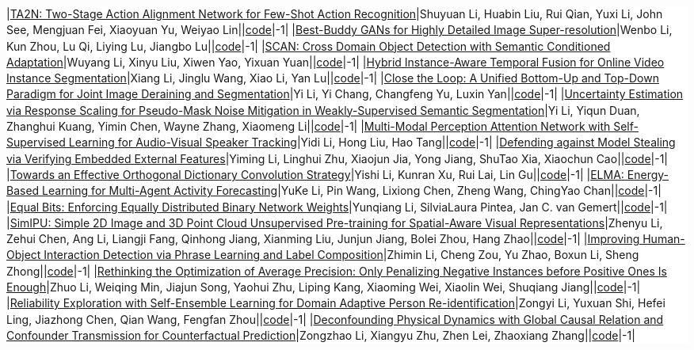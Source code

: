 |[TA2N: Two-Stage Action Alignment Network for Few-Shot Action Recognition](https://ojs.aaai.org/index.php/AAAI/article/view/20029)|Shuyuan Li, Huabin Liu, Rui Qian, Yuxi Li, John See, Mengjuan Fei, Xiaoyuan Yu, Weiyao Lin||[code](https://paperswithcode.com/search?q_meta=&q_type=&q=TA2N:+Two-Stage+Action+Alignment+Network+for+Few-Shot+Action+Recognition)|-1|
|[Best-Buddy GANs for Highly Detailed Image Super-resolution](https://ojs.aaai.org/index.php/AAAI/article/view/20030)|Wenbo Li, Kun Zhou, Lu Qi, Liying Lu, Jiangbo Lu||[code](https://paperswithcode.com/search?q_meta=&q_type=&q=Best-Buddy+GANs+for+Highly+Detailed+Image+Super-resolution)|-1|
|[SCAN: Cross Domain Object Detection with Semantic Conditioned Adaptation](https://ojs.aaai.org/index.php/AAAI/article/view/20031)|Wuyang Li, Xinyu Liu, Xiwen Yao, Yixuan Yuan||[code](https://paperswithcode.com/search?q_meta=&q_type=&q=SCAN:+Cross+Domain+Object+Detection+with+Semantic+Conditioned+Adaptation)|-1|
|[Hybrid Instance-Aware Temporal Fusion for Online Video Instance Segmentation](https://ojs.aaai.org/index.php/AAAI/article/view/20032)|Xiang Li, Jinglu Wang, Xiao Li, Yan Lu||[code](https://paperswithcode.com/search?q_meta=&q_type=&q=Hybrid+Instance-Aware+Temporal+Fusion+for+Online+Video+Instance+Segmentation)|-1|
|[Close the Loop: A Unified Bottom-Up and Top-Down Paradigm for Joint Image Deraining and Segmentation](https://ojs.aaai.org/index.php/AAAI/article/view/20033)|Yi Li, Yi Chang, Changfeng Yu, Luxin Yan||[code](https://paperswithcode.com/search?q_meta=&q_type=&q=Close+the+Loop:+A+Unified+Bottom-Up+and+Top-Down+Paradigm+for+Joint+Image+Deraining+and+Segmentation)|-1|
|[Uncertainty Estimation via Response Scaling for Pseudo-Mask Noise Mitigation in Weakly-Supervised Semantic Segmentation](https://ojs.aaai.org/index.php/AAAI/article/view/20034)|Yi Li, Yiqun Duan, Zhanghui Kuang, Yimin Chen, Wayne Zhang, Xiaomeng Li||[code](https://paperswithcode.com/search?q_meta=&q_type=&q=Uncertainty+Estimation+via+Response+Scaling+for+Pseudo-Mask+Noise+Mitigation+in+Weakly-Supervised+Semantic+Segmentation)|-1|
|[Multi-Modal Perception Attention Network with Self-Supervised Learning for Audio-Visual Speaker Tracking](https://ojs.aaai.org/index.php/AAAI/article/view/20035)|Yidi Li, Hong Liu, Hao Tang||[code](https://paperswithcode.com/search?q_meta=&q_type=&q=Multi-Modal+Perception+Attention+Network+with+Self-Supervised+Learning+for+Audio-Visual+Speaker+Tracking)|-1|
|[Defending against Model Stealing via Verifying Embedded External Features](https://ojs.aaai.org/index.php/AAAI/article/view/20036)|Yiming Li, Linghui Zhu, Xiaojun Jia, Yong Jiang, ShuTao Xia, Xiaochun Cao||[code](https://paperswithcode.com/search?q_meta=&q_type=&q=Defending+against+Model+Stealing+via+Verifying+Embedded+External+Features)|-1|
|[Towards an Effective Orthogonal Dictionary Convolution Strategy](https://ojs.aaai.org/index.php/AAAI/article/view/20037)|Yishi Li, Kunran Xu, Rui Lai, Lin Gu||[code](https://paperswithcode.com/search?q_meta=&q_type=&q=Towards+an+Effective+Orthogonal+Dictionary+Convolution+Strategy)|-1|
|[ELMA: Energy-Based Learning for Multi-Agent Activity Forecasting](https://ojs.aaai.org/index.php/AAAI/article/view/20038)|YuKe Li, Pin Wang, Lixiong Chen, Zheng Wang, ChingYao Chan||[code](https://paperswithcode.com/search?q_meta=&q_type=&q=ELMA:+Energy-Based+Learning+for+Multi-Agent+Activity+Forecasting)|-1|
|[Equal Bits: Enforcing Equally Distributed Binary Network Weights](https://ojs.aaai.org/index.php/AAAI/article/view/20039)|Yunqiang Li, SilviaLaura Pintea, Jan C. van Gemert||[code](https://paperswithcode.com/search?q_meta=&q_type=&q=Equal+Bits:+Enforcing+Equally+Distributed+Binary+Network+Weights)|-1|
|[SimIPU: Simple 2D Image and 3D Point Cloud Unsupervised Pre-training for Spatial-Aware Visual Representations](https://ojs.aaai.org/index.php/AAAI/article/view/20040)|Zhenyu Li, Zehui Chen, Ang Li, Liangji Fang, Qinhong Jiang, Xianming Liu, Junjun Jiang, Bolei Zhou, Hang Zhao||[code](https://paperswithcode.com/search?q_meta=&q_type=&q=SimIPU:+Simple+2D+Image+and+3D+Point+Cloud+Unsupervised+Pre-training+for+Spatial-Aware+Visual+Representations)|-1|
|[Improving Human-Object Interaction Detection via Phrase Learning and Label Composition](https://ojs.aaai.org/index.php/AAAI/article/view/20041)|Zhimin Li, Cheng Zou, Yu Zhao, Boxun Li, Sheng Zhong||[code](https://paperswithcode.com/search?q_meta=&q_type=&q=Improving+Human-Object+Interaction+Detection+via+Phrase+Learning+and+Label+Composition)|-1|
|[Rethinking the Optimization of Average Precision: Only Penalizing Negative Instances before Positive Ones Is Enough](https://ojs.aaai.org/index.php/AAAI/article/view/20042)|Zhuo Li, Weiqing Min, Jiajun Song, Yaohui Zhu, Liping Kang, Xiaoming Wei, Xiaolin Wei, Shuqiang Jiang||[code](https://paperswithcode.com/search?q_meta=&q_type=&q=Rethinking+the+Optimization+of+Average+Precision:+Only+Penalizing+Negative+Instances+before+Positive+Ones+Is+Enough)|-1|
|[Reliability Exploration with Self-Ensemble Learning for Domain Adaptive Person Re-identification](https://ojs.aaai.org/index.php/AAAI/article/view/20043)|Zongyi Li, Yuxuan Shi, Hefei Ling, Jiazhong Chen, Qian Wang, Fengfan Zhou||[code](https://paperswithcode.com/search?q_meta=&q_type=&q=Reliability+Exploration+with+Self-Ensemble+Learning+for+Domain+Adaptive+Person+Re-identification)|-1|
|[Deconfounding Physical Dynamics with Global Causal Relation and Confounder Transmission for Counterfactual Prediction](https://ojs.aaai.org/index.php/AAAI/article/view/20044)|Zongzhao Li, Xiangyu Zhu, Zhen Lei, Zhaoxiang Zhang||[code](https://paperswithcode.com/search?q_meta=&q_type=&q=Deconfounding+Physical+Dynamics+with+Global+Causal+Relation+and+Confounder+Transmission+for+Counterfactual+Prediction)|-1|